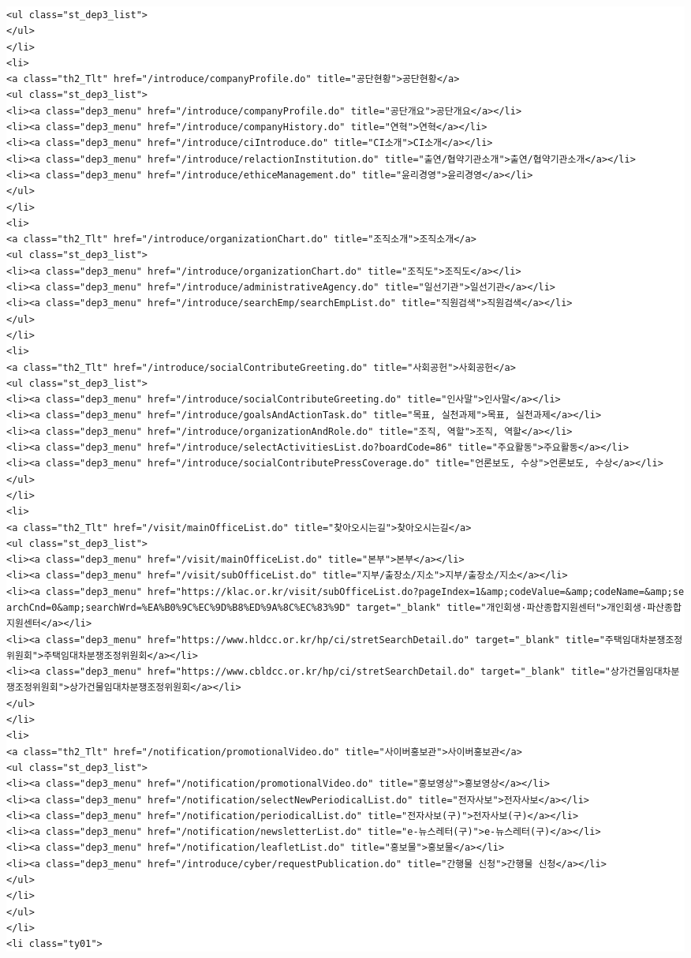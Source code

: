     <ul class="st_dep3_list">
    </ul>
    </li>
    <li>
    <a class="th2_Tlt" href="/introduce/companyProfile.do" title="공단현황">공단현황</a>
    <ul class="st_dep3_list">
    <li><a class="dep3_menu" href="/introduce/companyProfile.do" title="공단개요">공단개요</a></li>
    <li><a class="dep3_menu" href="/introduce/companyHistory.do" title="연혁">연혁</a></li>
    <li><a class="dep3_menu" href="/introduce/ciIntroduce.do" title="CI소개">CI소개</a></li>
    <li><a class="dep3_menu" href="/introduce/relactionInstitution.do" title="출연/협약기관소개">출연/협약기관소개</a></li>
    <li><a class="dep3_menu" href="/introduce/ethiceManagement.do" title="윤리경영">윤리경영</a></li>
    </ul>
    </li>
    <li>
    <a class="th2_Tlt" href="/introduce/organizationChart.do" title="조직소개">조직소개</a>
    <ul class="st_dep3_list">
    <li><a class="dep3_menu" href="/introduce/organizationChart.do" title="조직도">조직도</a></li>
    <li><a class="dep3_menu" href="/introduce/administrativeAgency.do" title="일선기관">일선기관</a></li>
    <li><a class="dep3_menu" href="/introduce/searchEmp/searchEmpList.do" title="직원검색">직원검색</a></li>
    </ul>
    </li>
    <li>
    <a class="th2_Tlt" href="/introduce/socialContributeGreeting.do" title="사회공헌">사회공헌</a>
    <ul class="st_dep3_list">
    <li><a class="dep3_menu" href="/introduce/socialContributeGreeting.do" title="인사말">인사말</a></li>
    <li><a class="dep3_menu" href="/introduce/goalsAndActionTask.do" title="목표, 실천과제">목표, 실천과제</a></li>
    <li><a class="dep3_menu" href="/introduce/organizationAndRole.do" title="조직, 역할">조직, 역할</a></li>
    <li><a class="dep3_menu" href="/introduce/selectActivitiesList.do?boardCode=86" title="주요활동">주요활동</a></li>
    <li><a class="dep3_menu" href="/introduce/socialContributePressCoverage.do" title="언론보도, 수상">언론보도, 수상</a></li>
    </ul>
    </li>
    <li>
    <a class="th2_Tlt" href="/visit/mainOfficeList.do" title="찾아오시는길">찾아오시는길</a>
    <ul class="st_dep3_list">
    <li><a class="dep3_menu" href="/visit/mainOfficeList.do" title="본부">본부</a></li>
    <li><a class="dep3_menu" href="/visit/subOfficeList.do" title="지부/출장소/지소">지부/출장소/지소</a></li>
    <li><a class="dep3_menu" href="https://klac.or.kr/visit/subOfficeList.do?pageIndex=1&amp;codeValue=&amp;codeName=&amp;searchCnd=0&amp;searchWrd=%EA%B0%9C%EC%9D%B8%ED%9A%8C%EC%83%9D" target="_blank" title="개인회생·파산종합지원센터">개인회생·파산종합지원센터</a></li>
    <li><a class="dep3_menu" href="https://www.hldcc.or.kr/hp/ci/stretSearchDetail.do" target="_blank" title="주택임대차분쟁조정위원회">주택임대차분쟁조정위원회</a></li>
    <li><a class="dep3_menu" href="https://www.cbldcc.or.kr/hp/ci/stretSearchDetail.do" target="_blank" title="상가건물임대차분쟁조정위원회">상가건물임대차분쟁조정위원회</a></li>
    </ul>
    </li>
    <li>
    <a class="th2_Tlt" href="/notification/promotionalVideo.do" title="사이버홍보관">사이버홍보관</a>
    <ul class="st_dep3_list">
    <li><a class="dep3_menu" href="/notification/promotionalVideo.do" title="홍보영상">홍보영상</a></li>
    <li><a class="dep3_menu" href="/notification/selectNewPeriodicalList.do" title="전자사보">전자사보</a></li>
    <li><a class="dep3_menu" href="/notification/periodicalList.do" title="전자사보(구)">전자사보(구)</a></li>
    <li><a class="dep3_menu" href="/notification/newsletterList.do" title="e-뉴스레터(구)">e-뉴스레터(구)</a></li>
    <li><a class="dep3_menu" href="/notification/leafletList.do" title="홍보물">홍보물</a></li>
    <li><a class="dep3_menu" href="/introduce/cyber/requestPublication.do" title="간행물 신청">간행물 신청</a></li>
    </ul>
    </li>
    </ul>
    </li>
    <li class="ty01">